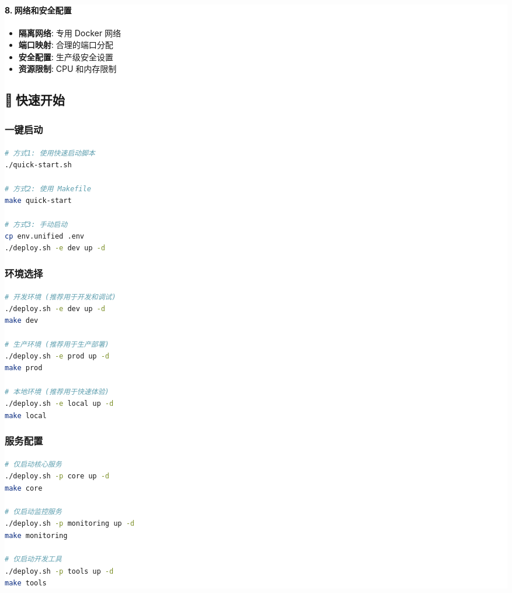#### 8. 网络和安全配置
- **隔离网络**: 专用 Docker 网络
- **端口映射**: 合理的端口分配
- **安全配置**: 生产级安全设置
- **资源限制**: CPU 和内存限制

## 🚀 快速开始

### 一键启动
```bash
# 方式1: 使用快速启动脚本
./quick-start.sh

# 方式2: 使用 Makefile
make quick-start

# 方式3: 手动启动
cp env.unified .env
./deploy.sh -e dev up -d
```

### 环境选择
```bash
# 开发环境 (推荐用于开发和调试)
./deploy.sh -e dev up -d
make dev

# 生产环境 (推荐用于生产部署)
./deploy.sh -e prod up -d
make prod

# 本地环境 (推荐用于快速体验)
./deploy.sh -e local up -d
make local
```

### 服务配置
```bash
# 仅启动核心服务
./deploy.sh -p core up -d
make core

# 仅启动监控服务
./deploy.sh -p monitoring up -d
make monitoring

# 仅启动开发工具
./deploy.sh -p tools up -d
make tools
```
